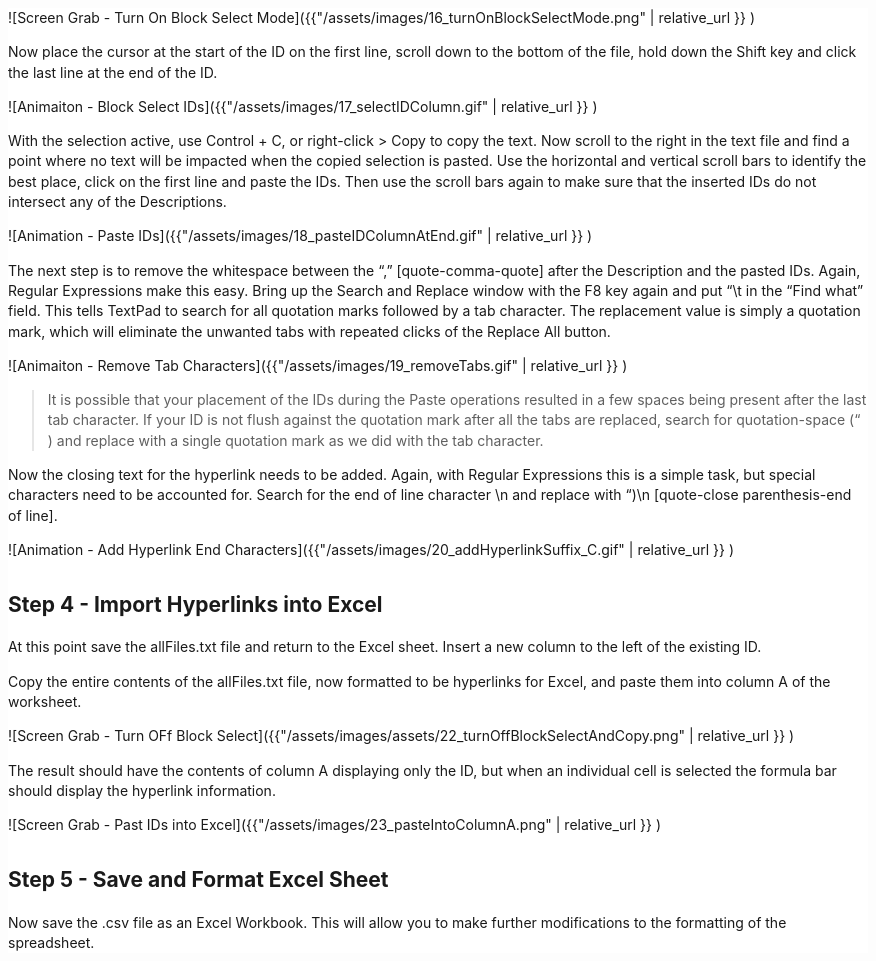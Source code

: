 ![Screen Grab - Turn On Block Select Mode]({{"/assets/images/16_turnOnBlockSelectMode.png" | relative_url }} )

Now place the cursor at the start of the ID on the first line, scroll down to the bottom of the file, hold down the Shift key and click the last line at the end of the ID.

![Animaiton - Block Select IDs]({{"/assets/images/17_selectIDColumn.gif" | relative_url }} )

With the selection active, use Control + C, or right-click > Copy to copy the text.  Now scroll to the right in the text file and find a point where no text will be impacted when the copied selection is pasted.  Use the horizontal and vertical scroll bars to identify the best place, click on the first line and paste the IDs.  Then use the scroll bars again to make sure that the inserted IDs do not intersect any of the Descriptions.

![Animation - Paste IDs]({{"/assets/images/18_pasteIDColumnAtEnd.gif" | relative_url }} )

The next step is to remove the whitespace between the “,” [quote-comma-quote] after the Description and the pasted IDs.  Again, Regular Expressions make this easy.  Bring up the Search and Replace window with the F8 key again and put “\t in the “Find what” field.  This tells TextPad to search for all quotation marks followed by a tab character.  The replacement value is simply a quotation mark, which will eliminate the unwanted tabs with repeated clicks of the Replace All button.

![Animaiton - Remove Tab Characters]({{"/assets/images/19_removeTabs.gif" | relative_url }} )

> It is possible that your placement of the IDs during the Paste operations resulted in a few spaces being present after the last tab character.  If your ID is not flush against the quotation mark after all the tabs are replaced, search for quotation-space (“ ) and replace with a single quotation mark as we did with the tab character.

Now the closing text for the hyperlink needs to be added.  Again, with Regular Expressions this is a simple task, but special characters need to be accounted for.  Search for the end of line character \n and replace with “\)\n [quote-close parenthesis-end of line].

![Animation - Add Hyperlink End Characters]({{"/assets/images/20_addHyperlinkSuffix_C.gif" | relative_url }} )

## Step 4 - Import Hyperlinks into Excel

At this point save the allFiles.txt file and return to the Excel sheet.  Insert a new column to the left of the existing ID.

Copy the entire contents of the allFiles.txt file, now formatted to be hyperlinks for Excel, and paste them into column A of the worksheet.

![Screen Grab - Turn OFf Block Select]({{"/assets/images/assets/22_turnOffBlockSelectAndCopy.png" | relative_url }} )

The result should have the contents of column A displaying only the ID, but when an individual cell is selected the formula bar should display the hyperlink information.

![Screen Grab - Past IDs into Excel]({{"/assets/images/23_pasteIntoColumnA.png" | relative_url }} )

## Step 5 - Save and Format Excel Sheet

Now save the .csv file as an Excel Workbook.  This will allow you to make further modifications to the formatting of the spreadsheet.
